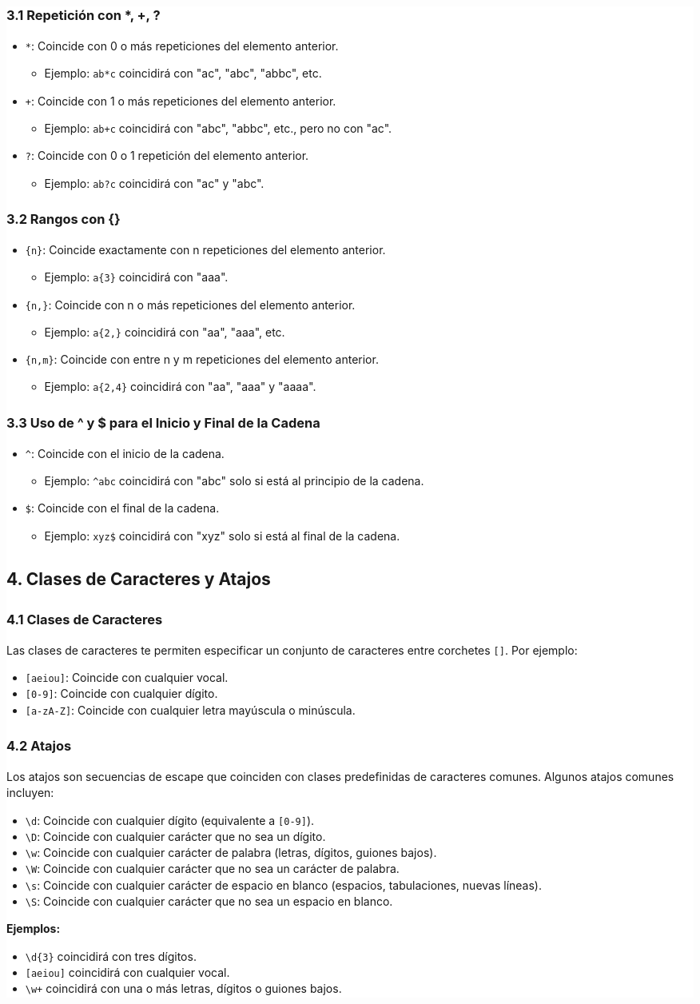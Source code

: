 ### 3.1 Repetición con *, +, ?

- `*`: Coincide con 0 o más repeticiones del elemento anterior.
    - Ejemplo: `ab*c` coincidirá con "ac", "abc", "abbc", etc.

- `+`: Coincide con 1 o más repeticiones del elemento anterior.
    - Ejemplo: `ab+c` coincidirá con "abc", "abbc", etc., pero no con "ac".

- `?`: Coincide con 0 o 1 repetición del elemento anterior.
    - Ejemplo: `ab?c` coincidirá con "ac" y "abc".

### 3.2 Rangos con {}

- `{n}`: Coincide exactamente con n repeticiones del elemento anterior.
    - Ejemplo: `a{3}` coincidirá con "aaa".

- `{n,}`: Coincide con n o más repeticiones del elemento anterior.
    - Ejemplo: `a{2,}` coincidirá con "aa", "aaa", etc.

- `{n,m}`: Coincide con entre n y m repeticiones del elemento anterior.
    - Ejemplo: `a{2,4}` coincidirá con "aa", "aaa" y "aaaa".

### 3.3 Uso de ^ y $ para el Inicio y Final de la Cadena

- `^`: Coincide con el inicio de la cadena.
    - Ejemplo: `^abc` coincidirá con "abc" solo si está al principio de la cadena.

- `$`: Coincide con el final de la cadena.
    - Ejemplo: `xyz$` coincidirá con "xyz" solo si está al final de la cadena.

## 4. Clases de Caracteres y Atajos

### 4.1 Clases de Caracteres

Las clases de caracteres te permiten especificar un conjunto de caracteres entre corchetes `[]`. Por ejemplo:

- `[aeiou]`: Coincide con cualquier vocal.
- `[0-9]`: Coincide con cualquier dígito.
- `[a-zA-Z]`: Coincide con cualquier letra mayúscula o minúscula.

### 4.2 Atajos

Los atajos son secuencias de escape que coinciden con clases predefinidas de caracteres comunes. Algunos atajos comunes incluyen:

- `\d`: Coincide con cualquier dígito (equivalente a `[0-9]`).
- `\D`: Coincide con cualquier carácter que no sea un dígito.
- `\w`: Coincide con cualquier carácter de palabra (letras, dígitos, guiones bajos).
- `\W`: Coincide con cualquier carácter que no sea un carácter de palabra.
- `\s`: Coincide con cualquier carácter de espacio en blanco (espacios, tabulaciones, nuevas líneas).
- `\S`: Coincide con cualquier carácter que no sea un espacio en blanco.

**Ejemplos:**
- `\d{3}` coincidirá con tres dígitos.
- `[aeiou]` coincidirá con cualquier vocal.
- `\w+` coincidirá con una o más letras, dígitos o guiones bajos.
